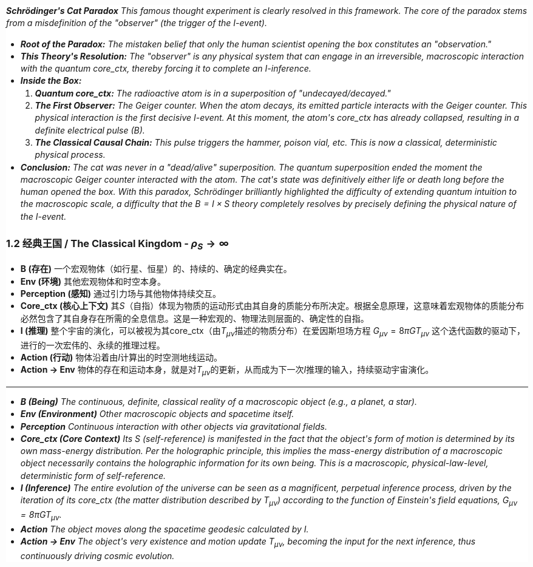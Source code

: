 ***Schrödinger's Cat Paradox***
*This famous thought experiment is clearly resolved in this framework. The core of the paradox stems from a misdefinition of the "observer" (the trigger of the $I$-event).*
*   ***Root of the Paradox:*** *The mistaken belief that only the human scientist opening the box constitutes an "observation."*
*   ***This Theory's Resolution:*** *The "observer" is any physical system that can engage in an irreversible, macroscopic interaction with the quantum core\_ctx, thereby forcing it to complete an $I$-inference.*
*   ***Inside the Box:***
    1.  ***Quantum core\_ctx:*** *The radioactive atom is in a superposition of "undecayed/decayed."*
    2.  ***The First Observer:*** *The Geiger counter. When the atom decays, its emitted particle interacts with the Geiger counter. This physical interaction is the first decisive $I$-event. At this moment, the atom's core\_ctx has already collapsed, resulting in a definite electrical pulse ($B$).*
    3.  ***The Classical Causal Chain:*** *This pulse triggers the hammer, poison vial, etc. This is now a classical, deterministic physical process.*
*   ***Conclusion:*** *The cat was never in a "dead/alive" superposition. The quantum superposition ended the moment the macroscopic Geiger counter interacted with the atom. The cat's state was definitively either life or death long before the human opened the box. With this paradox, Schrödinger brilliantly highlighted the difficulty of extending quantum intuition to the macroscopic scale, a difficulty that the $B=I \times S$ theory completely resolves by precisely defining the physical nature of the $I$-event.*

### 1.2 经典王国 / The Classical Kingdom - $\rho_S \rightarrow \infty$
*   **B (存在)** 一个宏观物体（如行星、恒星）的、持续的、确定的经典实在。
*   **Env (环境)** 其他宏观物体和时空本身。
*   **Perception (感知)** 通过引力场与其他物体持续交互。
*   **Core\_ctx (核心上下文)** 其$S$（自指）体现为物质的运动形式由其自身的质能分布所决定。根据全息原理，这意味着宏观物体的质能分布必然包含了其自身存在所需的全息信息。这是一种宏观的、物理法则层面的、确定性的自指。
*   **I (推理)** 整个宇宙的演化，可以被视为其core\_ctx（由$T_{\mu\nu}$描述的物质分布）在爱因斯坦场方程 $G_{\mu\nu} = 8\pi G T_{\mu\nu}$ 这个迭代函数的驱动下，进行的一次宏伟的、永续的推理过程。
*   **Action (行动)** 物体沿着由$I$计算出的时空测地线运动。
*   **Action $\rightarrow$ Env** 物体的存在和运动本身，就是对$T_{\mu\nu}$的更新，从而成为下一次$I$推理的输入，持续驱动宇宙演化。

***
*   ***B (Being)*** *The continuous, definite, classical reality of a macroscopic object (e.g., a planet, a star).*
*   ***Env (Environment)*** *Other macroscopic objects and spacetime itself.*
*   ***Perception*** *Continuous interaction with other objects via gravitational fields.*
*   ***Core\_ctx (Core Context)*** *Its $S$ (self-reference) is manifested in the fact that the object's form of motion is determined by its own mass-energy distribution. Per the holographic principle, this implies the mass-energy distribution of a macroscopic object necessarily contains the holographic information for its own being. This is a macroscopic, physical-law-level, deterministic form of self-reference.*
*   ***I (Inference)*** *The entire evolution of the universe can be seen as a magnificent, perpetual inference process, driven by the iteration of its core\_ctx (the matter distribution described by $T_{\mu\nu}$) according to the function of Einstein's field equations, $G_{\mu\nu} = 8\pi G T_{\mu\nu}$.*
*   ***Action*** *The object moves along the spacetime geodesic calculated by $I$.*
*   ***Action $\rightarrow$ Env*** *The object's very existence and motion update $T_{\mu\nu}$, becoming the input for the next inference, thus continuously driving cosmic evolution.*

